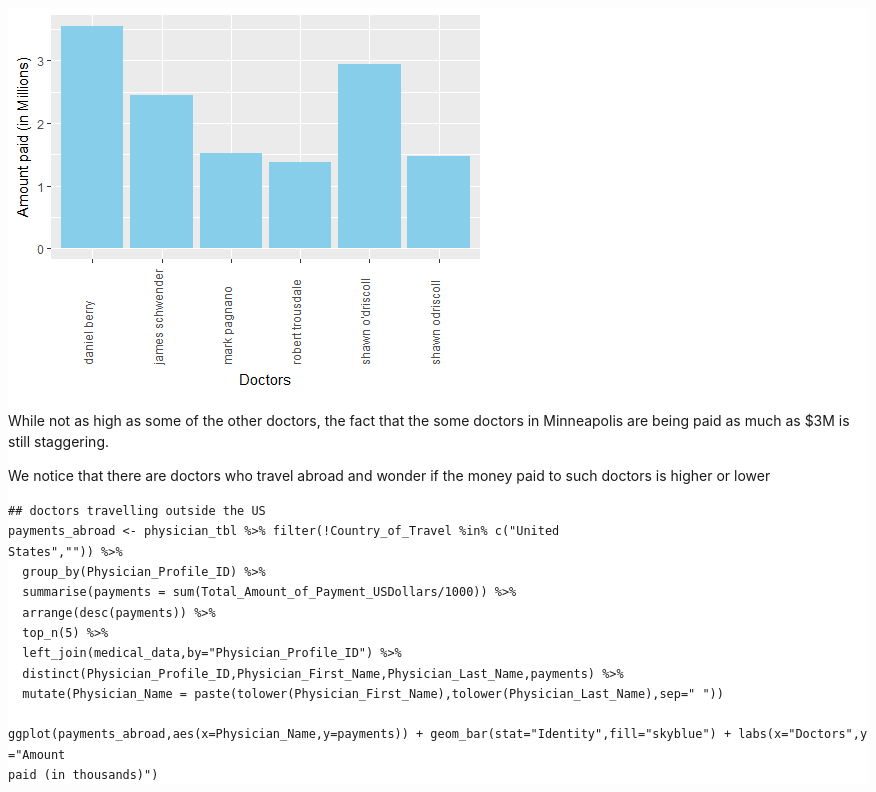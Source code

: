 ![img](/viz/clip_image002.png)

While not as high as some of the other doctors, the fact that the some doctors in Minneapolis are being paid as much as $3M is still staggering. 

We notice that there are doctors who travel abroad and wonder if the money paid to such doctors is higher or lower

```
## doctors travelling outside the US
payments_abroad <- physician_tbl %>% filter(!Country_of_Travel %in% c("United
States","")) %>%
  group_by(Physician_Profile_ID) %>%
  summarise(payments = sum(Total_Amount_of_Payment_USDollars/1000)) %>% 
  arrange(desc(payments)) %>%
  top_n(5) %>%
  left_join(medical_data,by="Physician_Profile_ID") %>%
  distinct(Physician_Profile_ID,Physician_First_Name,Physician_Last_Name,payments) %>%
  mutate(Physician_Name = paste(tolower(Physician_First_Name),tolower(Physician_Last_Name),sep=" "))
  
ggplot(payments_abroad,aes(x=Physician_Name,y=payments)) + geom_bar(stat="Identity",fill="skyblue") + labs(x="Doctors",y="Amount
paid (in thousands)")
```
